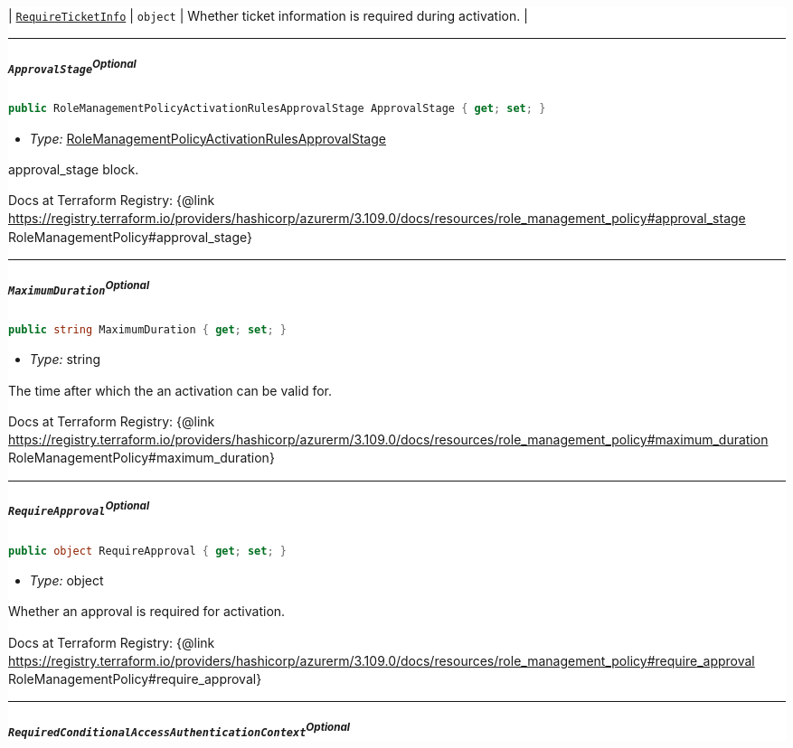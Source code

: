 | <code><a href="#@cdktf/provider-azurerm.roleManagementPolicy.RoleManagementPolicyActivationRules.property.requireTicketInfo">RequireTicketInfo</a></code> | <code>object</code> | Whether ticket information is required during activation. |

---

##### `ApprovalStage`<sup>Optional</sup> <a name="ApprovalStage" id="@cdktf/provider-azurerm.roleManagementPolicy.RoleManagementPolicyActivationRules.property.approvalStage"></a>

```csharp
public RoleManagementPolicyActivationRulesApprovalStage ApprovalStage { get; set; }
```

- *Type:* <a href="#@cdktf/provider-azurerm.roleManagementPolicy.RoleManagementPolicyActivationRulesApprovalStage">RoleManagementPolicyActivationRulesApprovalStage</a>

approval_stage block.

Docs at Terraform Registry: {@link https://registry.terraform.io/providers/hashicorp/azurerm/3.109.0/docs/resources/role_management_policy#approval_stage RoleManagementPolicy#approval_stage}

---

##### `MaximumDuration`<sup>Optional</sup> <a name="MaximumDuration" id="@cdktf/provider-azurerm.roleManagementPolicy.RoleManagementPolicyActivationRules.property.maximumDuration"></a>

```csharp
public string MaximumDuration { get; set; }
```

- *Type:* string

The time after which the an activation can be valid for.

Docs at Terraform Registry: {@link https://registry.terraform.io/providers/hashicorp/azurerm/3.109.0/docs/resources/role_management_policy#maximum_duration RoleManagementPolicy#maximum_duration}

---

##### `RequireApproval`<sup>Optional</sup> <a name="RequireApproval" id="@cdktf/provider-azurerm.roleManagementPolicy.RoleManagementPolicyActivationRules.property.requireApproval"></a>

```csharp
public object RequireApproval { get; set; }
```

- *Type:* object

Whether an approval is required for activation.

Docs at Terraform Registry: {@link https://registry.terraform.io/providers/hashicorp/azurerm/3.109.0/docs/resources/role_management_policy#require_approval RoleManagementPolicy#require_approval}

---

##### `RequiredConditionalAccessAuthenticationContext`<sup>Optional</sup> <a name="RequiredConditionalAccessAuthenticationContext" id="@cdktf/provider-azurerm.roleManagementPolicy.RoleManagementPolicyActivationRules.property.requiredConditionalAccessAuthenticationContext"></a>
